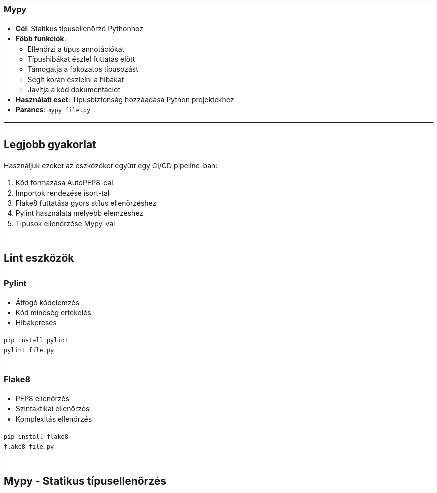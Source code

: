 
### Mypy
* **Cél**: Statikus típusellenőrző Pythonhoz
* **Főbb funkciók**:
  * Ellenőrzi a típus annotációkat
  * Típushibákat észlel futtatás előtt
  * Támogatja a fokozatos típusozást
  * Segít korán észlelni a hibákat
  * Javítja a kód dokumentációt
* **Használati eset**: Típusbiztonság hozzáadása Python projektekhez
* **Parancs**: `mypy file.py`

---

## Legjobb gyakorlat

Használjuk ezeket az eszközöket együtt egy CI/CD pipeline-ban:

1. Kód formázása AutoPEP8-cal
2. Importok rendezése isort-tal
3. Flake8 futtatása gyors stílus ellenőrzéshez
4. Pylint használata mélyebb elemzéshez
5. Típusok ellenőrzése Mypy-val

---

## Lint eszközök

### Pylint
* Átfogó kódelemzés
* Kód minőség értékelés
* Hibakeresés
```bash
pip install pylint
pylint file.py
```

---

### Flake8
* PEP8 ellenőrzés
* Szintaktikai ellenőrzés
* Komplexitás ellenőrzés
```bash
pip install flake8
flake8 file.py
```

---

## Mypy - Statikus típusellenőrzés
